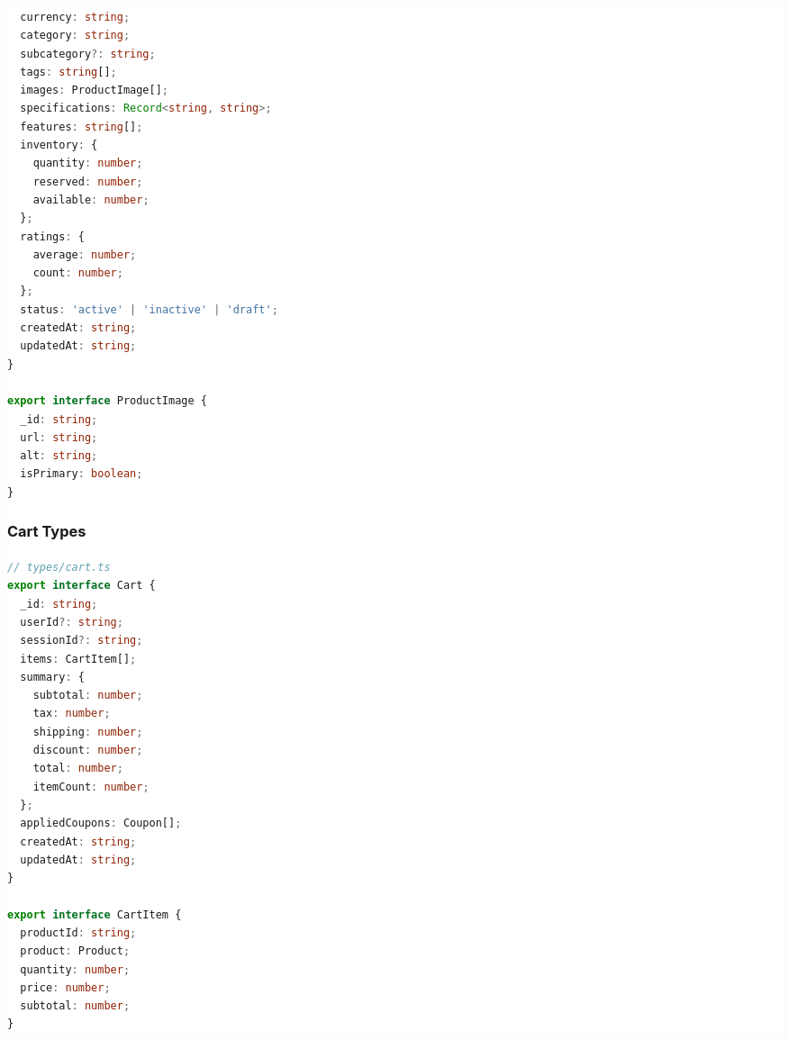 ```typescript
  currency: string;
  category: string;
  subcategory?: string;
  tags: string[];
  images: ProductImage[];
  specifications: Record<string, string>;
  features: string[];
  inventory: {
    quantity: number;
    reserved: number;
    available: number;
  };
  ratings: {
    average: number;
    count: number;
  };
  status: 'active' | 'inactive' | 'draft';
  createdAt: string;
  updatedAt: string;
}

export interface ProductImage {
  _id: string;
  url: string;
  alt: string;
  isPrimary: boolean;
}
```

### Cart Types

```typescript
// types/cart.ts
export interface Cart {
  _id: string;
  userId?: string;
  sessionId?: string;
  items: CartItem[];
  summary: {
    subtotal: number;
    tax: number;
    shipping: number;
    discount: number;
    total: number;
    itemCount: number;
  };
  appliedCoupons: Coupon[];
  createdAt: string;
  updatedAt: string;
}

export interface CartItem {
  productId: string;
  product: Product;
  quantity: number;
  price: number;
  subtotal: number;
}
```
